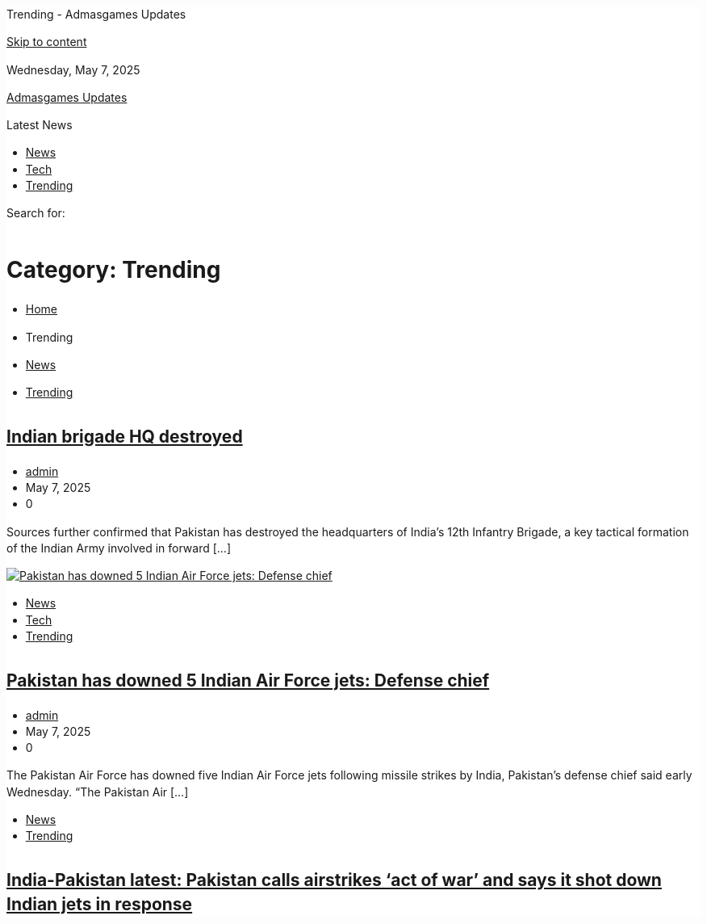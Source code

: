 Trending - Admasgames Updates



[Skip to content](#primary-content)


Wednesday, May 7, 2025

[Admasgames Updates](https://admasgames.xyz/)

Latest News

* [News](https://admasgames.xyz/category/news/)
* [Tech](https://admasgames.xyz/category/tech/)
* [Trending](https://admasgames.xyz/category/trending-news/)

Search for:

Category: Trending
==================

* [Home](https://admasgames.xyz/)
* Trending

* [News](https://admasgames.xyz/category/news/)
* [Trending](https://admasgames.xyz/category/trending-news/)

[Indian brigade HQ destroyed](https://admasgames.xyz/indian-brigade-hq-destroyed/)
----------------------------------------------------------------------------------

* [admin](https://admasgames.xyz/author/admin/)
* May 7, 2025
* 0

Sources further confirmed that Pakistan has destroyed the headquarters of India’s 12th Infantry Brigade, a key tactical formation of the Indian Army involved in forward […]

[![Pakistan has downed 5 Indian Air Force jets: Defense chief](https://admasgames.xyz/wp-content/uploads/2025/05/thumbs_b_c_920edcf110d67ffec4879e950e83b3d3.jpg)](https://admasgames.xyz/pakistan-has-downed-5-indian-air-force-jets-defense-chief/)

* [News](https://admasgames.xyz/category/news/)
* [Tech](https://admasgames.xyz/category/tech/)
* [Trending](https://admasgames.xyz/category/trending-news/)

[Pakistan has downed 5 Indian Air Force jets: Defense chief](https://admasgames.xyz/pakistan-has-downed-5-indian-air-force-jets-defense-chief/)
-----------------------------------------------------------------------------------------------------------------------------------------------

* [admin](https://admasgames.xyz/author/admin/)
* May 7, 2025
* 0

The Pakistan Air Force has downed five Indian Air Force jets following missile strikes by India, Pakistan’s defense chief said early Wednesday. “The Pakistan Air […]

* [News](https://admasgames.xyz/category/news/)
* [Trending](https://admasgames.xyz/category/trending-news/)

[India-Pakistan latest: Pakistan calls airstrikes ‘act of war’ and says it shot down Indian jets in response](https://admasgames.xyz/india-pakistan-latest-pakistan-calls-airstrikes-act-of-war-and-says-it-shot-down-indian-jets-in-response/)
-----------------------------------------------------------------------------------------------------------------------------------------------------------------------------------------------------------------------------------------------
